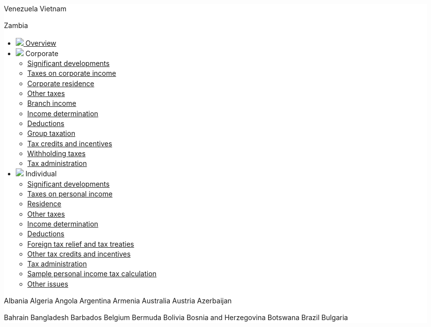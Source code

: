   Venezuela
  Vietnam
  
  Zambia
* [![](../../-/media/world-wide-tax-summaries/dev/overview-inactive-nav-icon.ashx%3Frev=dee1bb7128b64699a86a2a3f76847756&revision=dee1bb71-28b6-4699-a86a-2a3f76847756&hash=9005AA450606A6D2D6725C43CAAFA1FE11631251)
  Overview](../../tunisia.html)
* ![](../../-/media/world-wide-tax-summaries/dev/corporate-active-nav-icon.ashx%3Frev=e54e9d5b7d6f49b8a9de27757112981b&revision=e54e9d5b-7d6f-49b8-a9de-27757112981b&hash=24295379334D867E5CEB564DB7B5655AFB8CA649)
  Corporate
  + [Significant developments](significant-developments.html)
  + [Taxes on corporate income](../../tunisia%3FtopicTypeId=c12cad9f-d48e-4615-8593-1f45abaa4886.html)
  + [Corporate residence](corporate-residence.html)
  + [Other taxes](../../tunisia%3FtopicTypeId=399bcbae-2967-429b-b371-99be91a47b34.html)
  + [Branch income](branch-income.html)
  + [Income determination](../../tunisia%3FtopicTypeId=acb0dfca-7ffb-4322-9fd9-f9f8521a016c.html)
  + [Deductions](deductions.html)
  + [Group taxation](group-taxation.html)
  + [Tax credits and incentives](tax-credits-and-incentives.html)
  + [Withholding taxes](../../tunisia%3FtopicTypeId=d81ae229-7a96-42b6-8259-b912bb9d0322.html)
  + [Tax administration](../../tunisia%3FtopicTypeId=c3980974-40d6-4ba4-8a3e-eba74cf5f5b9.html)
* ![](../../-/media/world-wide-tax-summaries/dev/individual-inactive-nav-icon.ashx%3Frev=03b86f89ec914ecdaac1550e9f0b113f&revision=03b86f89-ec91-4ecd-aac1-550e9f0b113f&hash=FC11F4F8557815513DCBD945919A90DE94EE1FC0)
  Individual
  + [Significant developments](../individual/significant-developments.html)
  + [Taxes on personal income](../../tunisia%3FtopicTypeId=35fd5f5e-24ba-48d0-a39a-b76315a497dc.html)
  + [Residence](../individual/residence.html)
  + [Other taxes](../../tunisia%3FtopicTypeId=2b4630b1-09c2-40e5-8405-1d8e4bb7f38c.html)
  + [Income determination](../individual/income-determination.html)
  + [Deductions](../individual/deductions.html)
  + [Foreign tax relief and tax treaties](../individual/foreign-tax-relief-and-tax-treaties.html)
  + [Other tax credits and incentives](../individual/other-tax-credits-and-incentives.html)
  + [Tax administration](../../tunisia%3FtopicTypeId=31c112cd-522d-47b2-bd2c-db92a4c5dd9d.html)
  + [Sample personal income tax calculation](../individual/sample-personal-income-tax-calculation.html)
  + [Other issues](../individual/other-issues.html)

Albania
Algeria
Angola
Argentina
Armenia
Australia
Austria
Azerbaijan

Bahrain
Bangladesh
Barbados
Belgium
Bermuda
Bolivia
Bosnia and Herzegovina
Botswana
Brazil
Bulgaria
